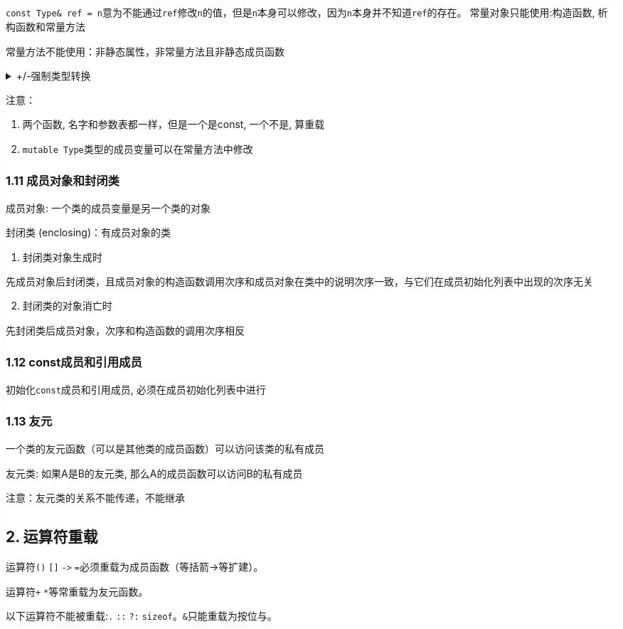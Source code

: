 ```const Type& ref = n```意为不能通过```ref```修改```n```的值，但是```n```本身可以修改，因为```n```本身并不知道```ref```的存在。
常量对象只能使用:构造函数, 析构函数和常量方法

常量方法不能使用：非静态属性，非常量方法且非静态成员函数

<details>
<summary>+/-强制类型转换</summary>

```cpp
void PrintfObj( const Sample & o ){
    o.nonConstFun(); //error
    o.ConstFun(); //ok
    Sample & r = (Sample &) o; //必须强制类型转换
    r.nonConstFun(); //ok
}
```

</details>

注意：

1. 两个函数, 名字和参数表都一样，但是一个是const, 一个不是, 算重载

2. ```mutable Type```类型的成员变量可以在常量方法中修改

### 1.11 成员对象和封闭类

成员对象: 一个类的成员变量是另一个类的对象

封闭类 (enclosing)：有成员对象的类

1. 封闭类对象生成时

先成员对象后封闭类，且成员对象的构造函数调用次序和成员对象在类中的说明次序一致，与它们在成员初始化列表中出现的次序无关

2. 封闭类的对象消亡时

先封闭类后成员对象，次序和构造函数的调用次序相反

### 1.12 const成员和引用成员

初始化```const```成员和引用成员, 必须在成员初始化列表中进行

### 1.13 友元

一个类的友元函数（可以是其他类的成员函数）可以访问该类的私有成员

友元类: 如果A是B的友元类, 那么A的成员函数可以访问B的私有成员

注意：友元类的关系不能传递，不能继承

## 2. 运算符重载

运算符```()``` ```[]``` ```->``` ```=```必须重载为成员函数（等括箭->等扩建）。

运算符```+``` ```*```等常重载为友元函数。

以下运算符不能被重载:```.``` ```::``` ```?:``` ```sizeof```。```&```只能重载为按位与。
